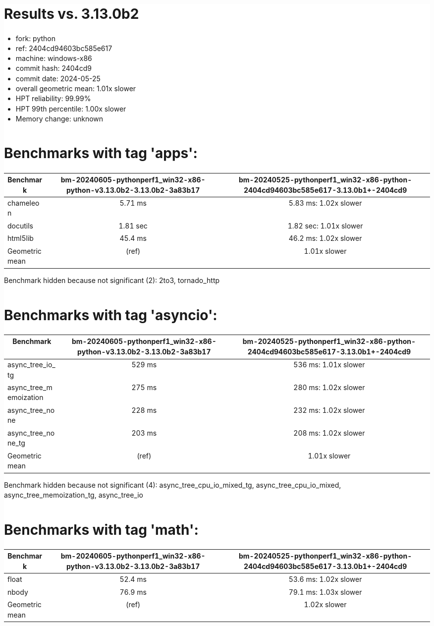 # Results vs. 3.13.0b2

- fork: python
- ref: 2404cd94603bc585e617
- machine: windows-x86
- commit hash: 2404cd9
- commit date: 2024-05-25
- overall geometric mean: 1.01x slower
- HPT reliability: 99.99%
- HPT 99th percentile: 1.00x slower
- Memory change: unknown

Benchmarks with tag 'apps':
===========================

| Benchmark      | bm-20240605-pythonperf1_win32-x86-python-v3.13.0b2-3.13.0b2-3a83b17 | bm-20240525-pythonperf1_win32-x86-python-2404cd94603bc585e617-3.13.0b1+-2404cd9 |
|----------------|:-------------------------------------------------------------------:|:-------------------------------------------------------------------------------:|
| chameleon      | 5.71 ms                                                             | 5.83 ms: 1.02x slower                                                           |
| docutils       | 1.81 sec                                                            | 1.82 sec: 1.01x slower                                                          |
| html5lib       | 45.4 ms                                                             | 46.2 ms: 1.02x slower                                                           |
| Geometric mean | (ref)                                                               | 1.01x slower                                                                    |

Benchmark hidden because not significant (2): 2to3, tornado_http

Benchmarks with tag 'asyncio':
==============================

| Benchmark              | bm-20240605-pythonperf1_win32-x86-python-v3.13.0b2-3.13.0b2-3a83b17 | bm-20240525-pythonperf1_win32-x86-python-2404cd94603bc585e617-3.13.0b1+-2404cd9 |
|------------------------|:-------------------------------------------------------------------:|:-------------------------------------------------------------------------------:|
| async_tree_io_tg       | 529 ms                                                              | 536 ms: 1.01x slower                                                            |
| async_tree_memoization | 275 ms                                                              | 280 ms: 1.02x slower                                                            |
| async_tree_none        | 228 ms                                                              | 232 ms: 1.02x slower                                                            |
| async_tree_none_tg     | 203 ms                                                              | 208 ms: 1.02x slower                                                            |
| Geometric mean         | (ref)                                                               | 1.01x slower                                                                    |

Benchmark hidden because not significant (4): async_tree_cpu_io_mixed_tg, async_tree_cpu_io_mixed, async_tree_memoization_tg, async_tree_io

Benchmarks with tag 'math':
===========================

| Benchmark      | bm-20240605-pythonperf1_win32-x86-python-v3.13.0b2-3.13.0b2-3a83b17 | bm-20240525-pythonperf1_win32-x86-python-2404cd94603bc585e617-3.13.0b1+-2404cd9 |
|----------------|:-------------------------------------------------------------------:|:-------------------------------------------------------------------------------:|
| float          | 52.4 ms                                                             | 53.6 ms: 1.02x slower                                                           |
| nbody          | 76.9 ms                                                             | 79.1 ms: 1.03x slower                                                           |
| Geometric mean | (ref)                                                               | 1.02x slower                                                                    |
